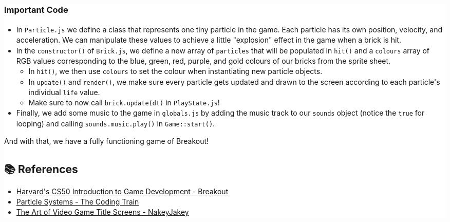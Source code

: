 ### Important Code

- In `Particle.js` we define a class that represents one tiny particle in the game. Each particle has its own position, velocity, and acceleration. We can manipulate these values to achieve a little "explosion" effect in the game when a brick is hit.
- In the `constructor()` of `Brick.js`, we define a new array of `particles` that will be populated in `hit()` and a `colours` array of RGB values corresponding to the blue, green, red, purple, and gold colours of our bricks from the sprite sheet.
  - In `hit()`, we then use `colours` to set the colour when instantiating new particle objects.
  - In `update()` and `render()`, we make sure every particle gets updated and drawn to the screen according to each particle's individual `life` value.
  - Make sure to now call `brick.update(dt)` in `PlayState.js`!
- Finally, we add some music to the game in `globals.js` by adding the music track to our `sounds` object (notice the `true` for looping) and calling `sounds.music.play()` in `Game::start()`.

And with that, we have a fully functioning game of Breakout!

## 📚 References

- [Harvard's CS50 Introduction to Game Development - Breakout](https://cs50.harvard.edu/games/2018/notes/2/)
- [Particle Systems - The Coding Train](https://youtu.be/syR0klfncCk)
- [The Art of Video Game Title Screens - NakeyJakey](https://www.youtube.com/watch?v=pi47bBT4G9Q)
